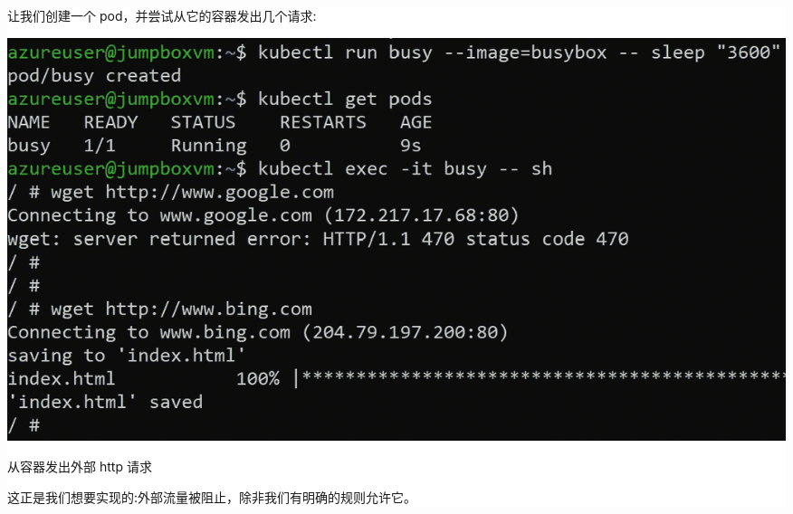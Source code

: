 让我们创建一个 pod，并尝试从它的容器发出几个请求:

![](img/03e4a7781e06551dda7ee64a38fa95f2.png)

从容器发出外部 http 请求

这正是我们想要实现的:外部流量被阻止，除非我们有明确的规则允许它。